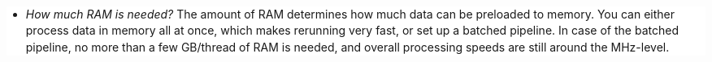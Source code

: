  - *How much RAM is needed?* The amount of RAM determines how much data can be preloaded to memory. You can either process data in memory all at once, which makes rerunning very fast, or set up a batched pipeline. In case of the batched pipeline, no more than a few GB/thread of RAM is needed, and overall processing speeds are still around the MHz-level.
